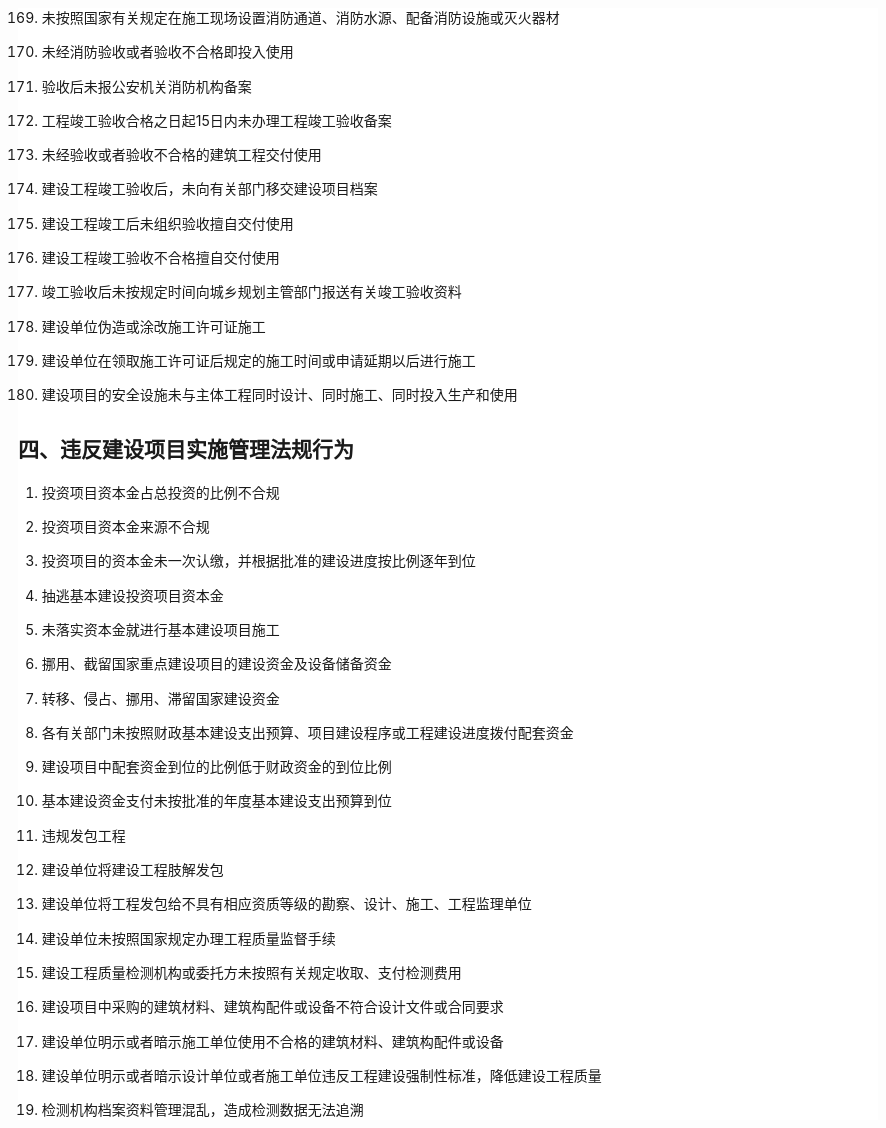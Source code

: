 169. 未按照国家有关规定在施工现场设置消防通道、消防水源、配备消防设施或灭火器材

170. 未经消防验收或者验收不合格即投入使用

171. 验收后未报公安机关消防机构备案

172. 工程竣工验收合格之日起15日内未办理工程竣工验收备案

173. 未经验收或者验收不合格的建筑工程交付使用

174. 建设工程竣工验收后，未向有关部门移交建设项目档案

175. 建设工程竣工后未组织验收擅自交付使用

176. 建设工程竣工验收不合格擅自交付使用

177. 竣工验收后未按规定时间向城乡规划主管部门报送有关竣工验收资料

178. 建设单位伪造或涂改施工许可证施工

179. 建设单位在领取施工许可证后规定的施工时间或申请延期以后进行施工

180. 建设项目的安全设施未与主体工程同时设计、同时施工、同时投入生产和使用

## 四、违反建设项目实施管理法规行为

1. 投资项目资本金占总投资的比例不合规

2. 投资项目资本金来源不合规

3. 投资项目的资本金未一次认缴，并根据批准的建设进度按比例逐年到位

4. 抽逃基本建设投资项目资本金

5. 未落实资本金就进行基本建设项目施工

6. 挪用、截留国家重点建设项目的建设资金及设备储备资金

7. 转移、侵占、挪用、滞留国家建设资金

8. 各有关部门未按照财政基本建设支出预算、项目建设程序或工程建设进度拨付配套资金

9. 建设项目中配套资金到位的比例低于财政资金的到位比例

10. 基本建设资金支付未按批准的年度基本建设支出预算到位

11. 违规发包工程

12. 建设单位将建设工程肢解发包

13. 建设单位将工程发包给不具有相应资质等级的勘察、设计、施工、工程监理单位

14. 建设单位未按照国家规定办理工程质量监督手续

15. 建设工程质量检测机构或委托方未按照有关规定收取、支付检测费用

16. 建设项目中采购的建筑材料、建筑构配件或设备不符合设计文件或合同要求

17. 建设单位明示或者暗示施工单位使用不合格的建筑材料、建筑构配件或设备

18. 建设单位明示或者暗示设计单位或者施工单位违反工程建设强制性标准，降低建设工程质量

19. 检测机构档案资料管理混乱，造成检测数据无法追溯
